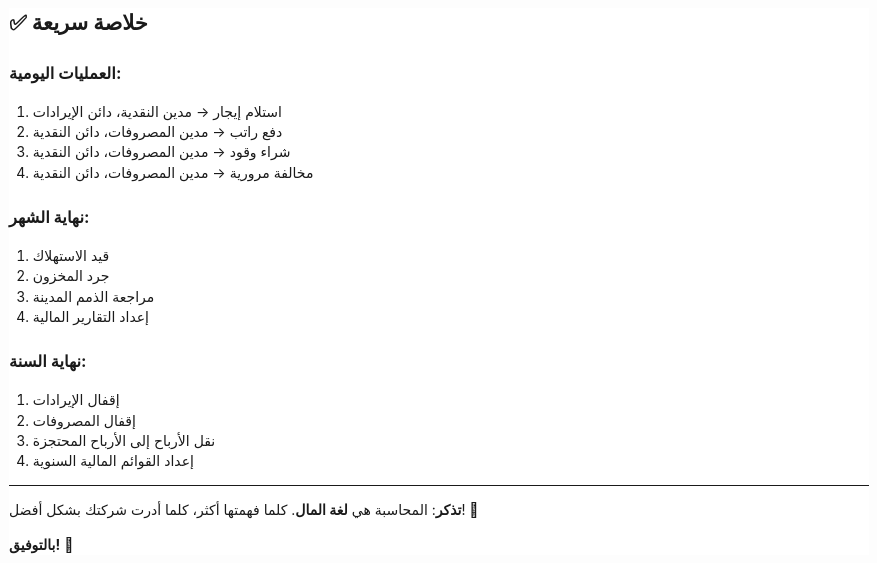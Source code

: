 ## ✅ خلاصة سريعة

### العمليات اليومية:
1. استلام إيجار → مدين النقدية، دائن الإيرادات
2. دفع راتب → مدين المصروفات، دائن النقدية
3. شراء وقود → مدين المصروفات، دائن النقدية
4. مخالفة مرورية → مدين المصروفات، دائن النقدية

### نهاية الشهر:
1. قيد الاستهلاك
2. جرد المخزون
3. مراجعة الذمم المدينة
4. إعداد التقارير المالية

### نهاية السنة:
1. إقفال الإيرادات
2. إقفال المصروفات
3. نقل الأرباح إلى الأرباح المحتجزة
4. إعداد القوائم المالية السنوية

---

**تذكر**: المحاسبة هي **لغة المال**. كلما فهمتها أكثر، كلما أدرت شركتك بشكل أفضل! 💪

**بالتوفيق!** 🚀

